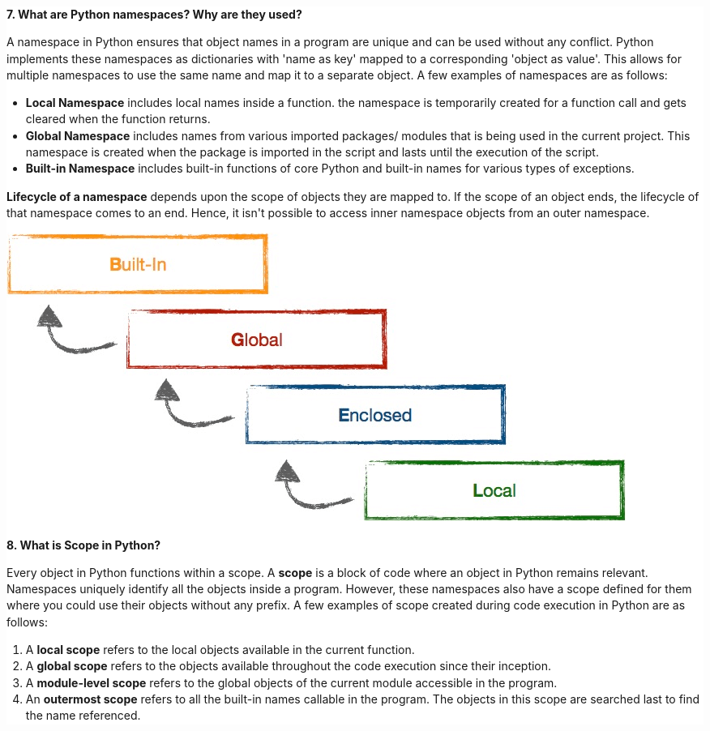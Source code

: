 **7. What are Python namespaces? Why are they used?**

A namespace in Python ensures that object names in a program are unique and can be used without any conflict. Python implements these namespaces as dictionaries with 'name as key' mapped to a corresponding 'object as value'. This allows for multiple namespaces to use the same name and map it to a separate object. A few examples of namespaces are as follows:

* **Local Namespace** includes local names inside a function. the namespace is temporarily created for a function call and gets cleared when the function returns.
* **Global Namespace** includes names from various imported packages/ modules that is being used in the current project. This namespace is created when the package is imported in the script and lasts until the execution of the script.
* **Built-in Namespace** includes built-in functions of core Python and built-in names for various types of exceptions.

**Lifecycle of a namespace** depends upon the scope of objects they are mapped to. If the scope of an object ends, the lifecycle of that namespace comes to an end. Hence, it isn't possible to access inner namespace objects from an outer namespace.

![Image-3](assets/quick-revision/image-3.PNG)

**8. What is Scope in Python?**

Every object in Python functions within a scope. A **scope** is a block of code where an object in Python remains relevant. Namespaces uniquely identify all the objects inside a program. However, these namespaces also have a scope defined for them where you could use their objects without any prefix. A few examples of scope created during code execution in Python are as follows:

1. A **local scope** refers to the local objects available in the current function.
1. A **global scope** refers to the objects available throughout the code execution since their inception.
1. A **module-level scope** refers to the global objects of the current module accessible in the program.
1. An **outermost scope** refers to all the built-in names callable in the program. The objects in this scope are searched last to find the name referenced.
